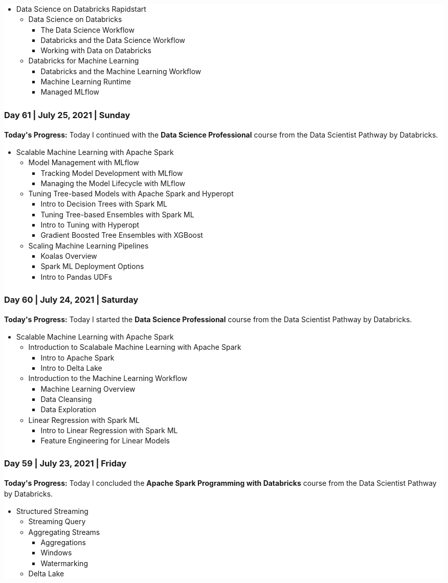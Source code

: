 - Data Science on Databricks Rapidstart
  - Data Science on Databricks
    - The Data Science Workflow
    - Databricks and the Data Science Workflow
    - Working with Data on Databricks
  - Databricks for Machine Learning
    - Databricks and the Machine Learning Workflow
    - Machine Learning Runtime
    - Managed MLflow

### Day 61 | July 25, 2021 | Sunday

**Today's Progress:** Today I continued with the **Data Science Professional** course from the Data Scientist Pathway by Databricks.

- Scalable Machine Learning with Apache Spark
  - Model Management with MLflow
    - Tracking Model Development with MLflow
    - Managing the Model Lifecycle with MLflow
  - Tuning Tree-based Models with Apache Spark and Hyperopt
    - Intro to Decision Trees with Spark ML
    - Tuning Tree-based Ensembles with Spark ML
    - Intro to Tuning with Hyperopt
    - Gradient Boosted Tree Ensembles with XGBoost
  - Scaling Machine Learning Pipelines
    - Koalas Overview
    - Spark ML Deployment Options
    - Intro to Pandas UDFs

### Day 60 | July 24, 2021 | Saturday

**Today's Progress:** Today I started the **Data Science Professional** course from the Data Scientist Pathway by Databricks.

- Scalable Machine Learning with Apache Spark
  - Introduction to Scalabale Machine Learning with Apache Spark
    - Intro to Apache Spark
    - Intro to Delta Lake
  - Introduction to the Machine Learning Workflow
    - Machine Learning Overview
    - Data Cleansing
    - Data Exploration
  - Linear Regression with Spark ML
    - Intro to Linear Regression with Spark ML
    - Feature Engineering for Linear Models

### Day 59 | July 23, 2021 | Friday

**Today's Progress:** Today I concluded the **Apache Spark Programming with Databricks** course from the Data Scientist Pathway by Databricks.

- Structured Streaming
  - Streaming Query
  - Aggregating Streams
    - Aggregations
    - Windows
    - Watermarking
  - Delta Lake
